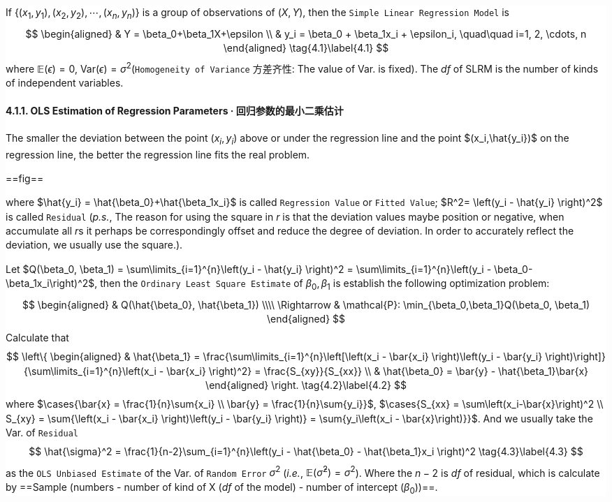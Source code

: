 If $\{(x_1,y_1),(x_2,y_2),\cdots,(x_n,y_n)\}$ is a group of observations of $(X,Y)$, then the `Simple Linear Regression Model` is
$$
\begin{aligned}
& Y = \beta_0+\beta_1X+\epsilon \\
& y_i = \beta_0 + \beta_1x_i + \epsilon_i, \quad\quad i=1, 2, \cdots, n
\end{aligned}
\tag{4.1}\label{4.1}
$$
where $\mathbb{E}(\epsilon) = 0$, $\text{Var}(\epsilon) = \sigma^2$(`Homogeneity of Variance` 方差齐性: The value of Var. is fixed). The $df$ of SLRM is the number of kinds of independent variables.

#### 4.1.1. OLS Estimation of Regression Parameters · 回归参数的最小二乘估计

The smaller the deviation between the point $(x_i,y_i)$ above or under the regression line and the point $(x_i,\hat{y_i})$ on the regression line, the better the regression line fits the real problem.

==fig==

where $\hat{y_i} = \hat{\beta_0}+\hat{\beta_1x_i}$ is called `Regression Value` or `Fitted Value`; $R^2= \left(y_i - \hat{y_i} \right)^2$ is called `Residual` (*p.s.*, The reason for using the square in $r$ is that the deviation values maybe position or negative, when accumulate all $r$s it perhaps be correspondingly offset and reduce the degree of deviation. In order to accurately reflect the deviation, we usually use the square.).

Let $Q(\beta_0, \beta_1) = \sum\limits_{i=1}^{n}\left(y_i - \hat{y_i} \right)^2 = \sum\limits_{i=1}^{n}\left(y_i - \beta_0-\beta_1x_i\right)^2$, then the `Ordinary Least Square Estimate` of $\beta_0,\beta_1$ is establish the following optimization problem:
$$
\begin{aligned}
& Q(\hat{\beta_0}, \hat{\beta_1}) \\\\
\Rightarrow & \mathcal{P}: \min_{\beta_0,\beta_1}Q(\beta_0, \beta_1)
\end{aligned}
$$
Calculate that
$$
\left\{ \begin{aligned}
& \hat{\beta_1} = \frac{\sum\limits_{i=1}^{n}\left[\left(x_i - \bar{x_i} \right)\left(y_i - \bar{y_i} \right)\right]}{\sum\limits_{i=1}^{n}\left(x_i - \bar{x_i} \right)^2} = \frac{S_{xy}}{S_{xx}} \\
& \hat{\beta_0} = \bar{y} - \hat{\beta_1}\bar{x}
\end{aligned} \right.
\tag{4.2}\label{4.2}
$$
where $\cases{\bar{x} = \frac{1}{n}\sum{x_i} \\ \bar{y} = \frac{1}{n}\sum{y_i}}$, $\cases{S_{xx} = \sum\left(x_i-\bar{x}\right)^2 \\ S_{xy} = \sum{\left(x_i - \bar{x_i} \right)\left(y_i - \bar{y_i} \right)} = \sum{y_i\left(x_i - \bar{x}\right)}}$. And we usually take the Var. of `Residual`
$$
\hat{\sigma}^2 = \frac{1}{n-2}\sum_{i=1}^{n}\left(y_i - \hat{\beta_0} - \hat{\beta_1}x_i \right)^2
\tag{4.3}\label{4.3}
$$
as the `OLS Unbiased Estimate` of the Var. of `Random Error` $\sigma^2$ (*i.e.*, $\mathbb{E}(\hat{\sigma}^2) = \sigma^2$). Where the $n-2$ is $df$ of residual, which is calculate by ==$\text{Sample (numbers - number of kind of X ($df$ of the model) - number of intercept ($\beta_0$)})$==.
